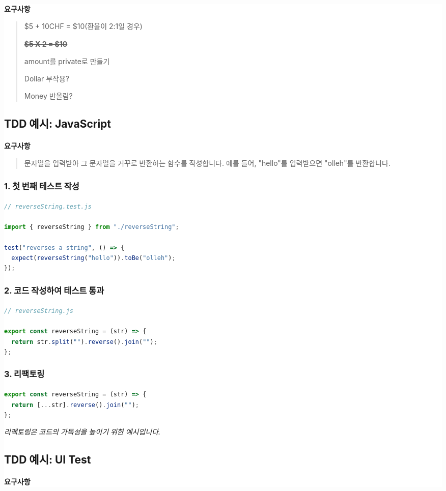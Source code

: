 **요구사항**

> $5 + 10CHF = $10(환율이 2:1일 경우)
>
> ~~**$5 X 2 = $10**~~
>
> amount를 private로 만들기
>
> Dollar 부작용?
>
> Money 반올림?

## TDD 예시: JavaScript

**요구사항**

> 문자열을 입력받아 그 문자열을 거꾸로 반환하는 함수를 작성합니다. 예를 들어, "hello"를 입력받으면 "olleh"를 반환합니다.

### 1. 첫 번째 테스트 작성

```javascript
// reverseString.test.js

import { reverseString } from "./reverseString";

test("reverses a string", () => {
  expect(reverseString("hello")).toBe("olleh");
});
```

### 2. 코드 작성하여 테스트 통과

```javascript
// reverseString.js

export const reverseString = (str) => {
  return str.split("").reverse().join("");
};
```

### 3. 리팩토링

```javascript
export const reverseString = (str) => {
  return [...str].reverse().join("");
};
```

_리팩토링은 코드의 가독성을 높이기 위한 예시입니다._

## TDD 예시: UI Test

**요구사항**
